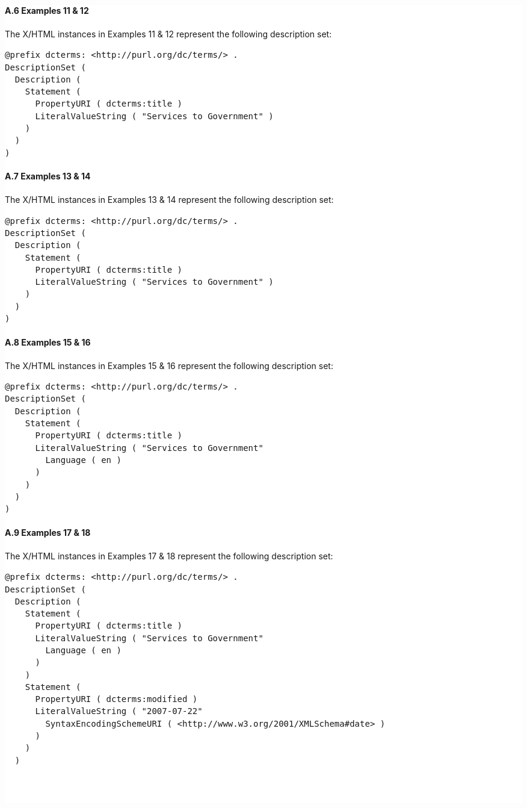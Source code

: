 #### A.6 Examples 11 & 12

The X/HTML instances in Examples 11 & 12 represent the following description set:

<pre>@prefix dcterms: &lt;http://purl.org/dc/terms/&gt; .
DescriptionSet (
  Description (
    Statement (
      PropertyURI ( dcterms:title )
      LiteralValueString ( "Services to Government" )
    )
  )
)
</pre>

#### A.7 Examples 13 & 14

The X/HTML instances in Examples 13 & 14 represent the following description set:

<pre>@prefix dcterms: &lt;http://purl.org/dc/terms/&gt; .
DescriptionSet (
  Description (
    Statement (
      PropertyURI ( dcterms:title )
      LiteralValueString ( "Services to Government" )
    )
  )
)
</pre>

#### A.8 Examples 15 & 16

The X/HTML instances in Examples 15 & 16 represent the following description set:

<pre>@prefix dcterms: &lt;http://purl.org/dc/terms/&gt; .
DescriptionSet (
  Description (
    Statement (
      PropertyURI ( dcterms:title )
      LiteralValueString ( "Services to Government"
        Language ( en )
      )
    )
  )
)
</pre>

#### A.9 Examples 17 & 18

The X/HTML instances in Examples 17 & 18 represent the following description set:

<pre>@prefix dcterms: &lt;http://purl.org/dc/terms/&gt; .
DescriptionSet (
  Description (
    Statement (
      PropertyURI ( dcterms:title )
      LiteralValueString ( "Services to Government"
        Language ( en )
      )
    )
    Statement (
      PropertyURI ( dcterms:modified )
      LiteralValueString ( "2007-07-22"
        SyntaxEncodingSchemeURI ( &lt;http://www.w3.org/2001/XMLSchema#date&gt; )
      )
    )
  )